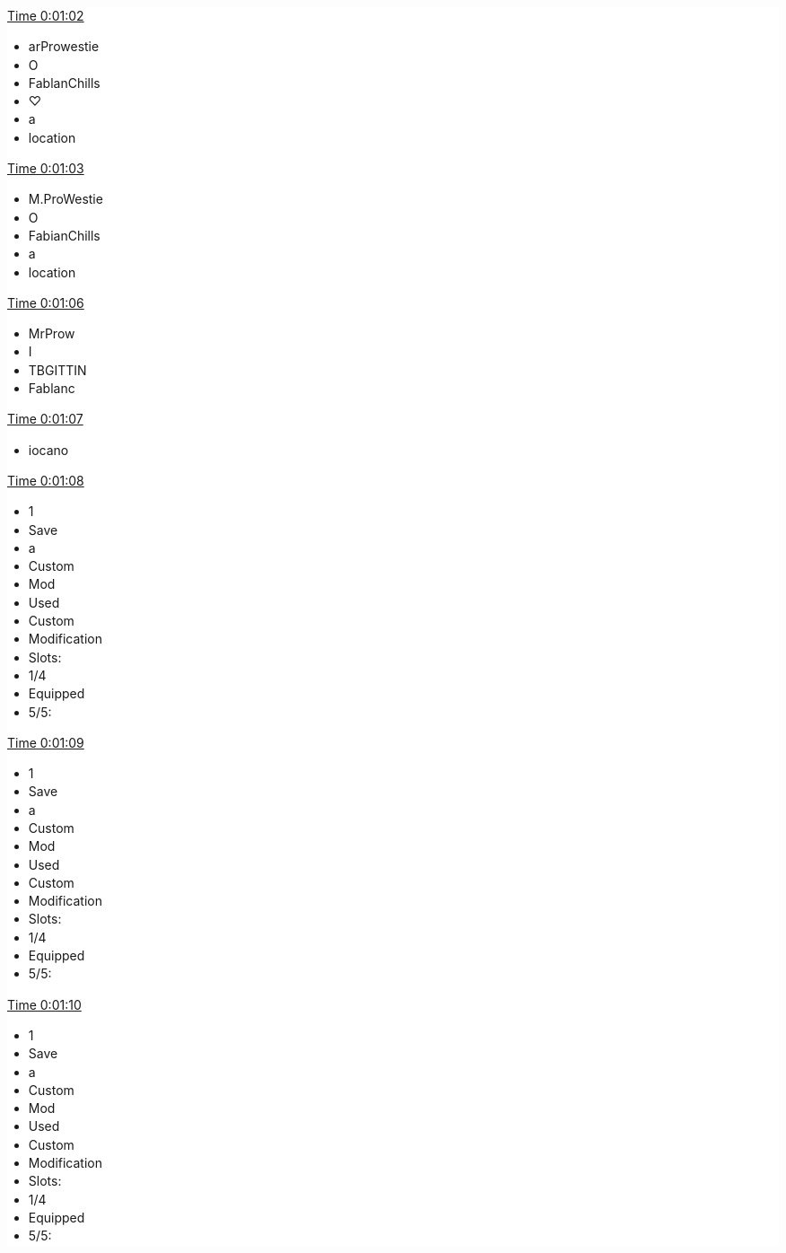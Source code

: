  [Time 0:01:02](https://youtu.be/OcZW0mW7-_Q?t=57) 
- arProwestie 
- O 
- FablanChills 
- ♡ 
- a 
- location 

 [Time 0:01:03](https://youtu.be/OcZW0mW7-_Q?t=58) 
- M.ProWestie 
- O 
- FabianChills 
- a 
- location 

 [Time 0:01:06](https://youtu.be/OcZW0mW7-_Q?t=61) 
- MrProw 
- I 
- TBGITTIN 
- Fablanc 

 [Time 0:01:07](https://youtu.be/OcZW0mW7-_Q?t=62) 
- iocano 

 [Time 0:01:08](https://youtu.be/OcZW0mW7-_Q?t=63) 
- 1 
- Save 
- a 
- Custom 
- Mod 
- Used 
- Custom 
- Modification 
- Slots: 
- 1/4 
- Equipped 
- 5/5: 

 [Time 0:01:09](https://youtu.be/OcZW0mW7-_Q?t=64) 
- 1 
- Save 
- a 
- Custom 
- Mod 
- Used 
- Custom 
- Modification 
- Slots: 
- 1/4 
- Equipped 
- 5/5: 

 [Time 0:01:10](https://youtu.be/OcZW0mW7-_Q?t=65) 
- 1 
- Save 
- a 
- Custom 
- Mod 
- Used 
- Custom 
- Modification 
- Slots: 
- 1/4 
- Equipped 
- 5/5: 
